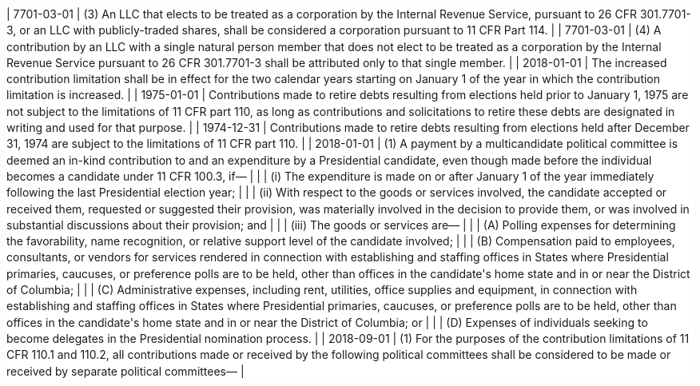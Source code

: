 | 7701-03-01 | (3) An LLC that elects to be treated as a corporation by the Internal Revenue Service, pursuant to 26 CFR 301.7701-3, or an LLC with publicly-traded shares, shall be considered a corporation pursuant to 11 CFR Part 114.                                                                                                                                                                                      |
| 7701-03-01 | (4) A contribution by an LLC with a single natural person member that does not elect to be treated as a corporation by the Internal Revenue Service pursuant to 26 CFR 301.7701-3 shall be attributed only to that single member.                                                                                                                                                                                |
| 2018-01-01 | The increased contribution limitation shall be in effect for the two calendar years starting on January 1 of the year in which the contribution limitation is increased.                                                                                                                                                                                                                                         |
| 1975-01-01 | Contributions made to retire debts resulting from elections held prior to January 1, 1975 are not subject to the limitations of 11 CFR part 110, as long as contributions and solicitations to retire these debts are designated in writing and used for that purpose.                                                                                                                                           |
| 1974-12-31 | Contributions made to retire debts resulting from elections held after December 31, 1974 are subject to the limitations of 11 CFR part 110.                                                                                                                                                                                                                                                                      |
| 2018-01-01 | (1) A payment by a multicandidate political committee is deemed an in-kind contribution to and an expenditure by a Presidential candidate, even though made before the individual becomes a candidate under 11 CFR 100.3, if&#8212;                                                                                                                                                                              |
|            |             (i) The expenditure is made on or after January 1 of the year immediately following the last Presidential election year;                                                                                                                                                                                                                                                                             |
|            |             (ii) With respect to the goods or services involved, the candidate accepted or received them, requested or suggested their provision, was materially involved in the decision to provide them, or was involved in substantial discussions about their provision; and                                                                                                                                 |
|            |             (iii) The goods or services are&#8212;                                                                                                                                                                                                                                                                                                                                                               |
|            |             (A) Polling expenses for determining the favorability, name recognition, or relative support level of the candidate involved;                                                                                                                                                                                                                                                                        |
|            |             (B) Compensation paid to employees, consultants, or vendors for services rendered in connection with establishing and staffing offices in States where Presidential primaries, caucuses, or preference polls are to be held, other than offices in the candidate's home state and in or near the District of Columbia;                                                                               |
|            |             (C) Administrative expenses, including rent, utilities, office supplies and equipment, in connection with establishing and staffing offices in States where Presidential primaries, caucuses, or preference polls are to be held, other than offices in the candidate's home state and in or near the District of Columbia; or                                                                       |
|            |             (D) Expenses of individuals seeking to become delegates in the Presidential nomination process.                                                                                                                                                                                                                                                                                                      |
| 2018-09-01 | (1) For the purposes of the contribution limitations of 11 CFR 110.1 and 110.2, all contributions made or received by the following political committees shall be considered to be made or received by separate political committees&#8212;                                                                                                                                                                      |
